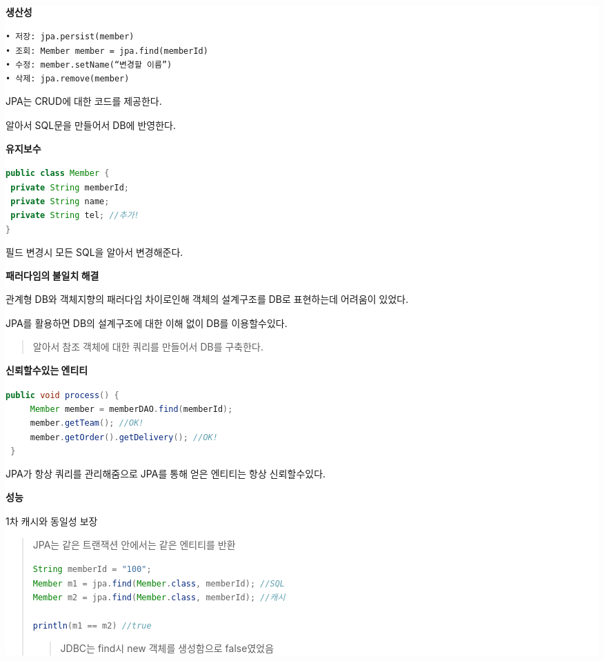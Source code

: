 **생산성**

~~~
• 저장: jpa.persist(member)
• 조회: Member member = jpa.find(memberId)
• 수정: member.setName(“변경할 이름”)
• 삭제: jpa.remove(member)
~~~

JPA는 CRUD에 대한 코드를 제공한다.

알아서 SQL문을 만들어서 DB에 반영한다.



**유지보수**

~~~JAVA
public class Member {
 private String memberId;
 private String name;
 private String tel; //추가!
}
~~~

필드 변경시 모든 SQL을 알아서 변경해준다.



**패러다임의 불일치 해결**

관계형 DB와 객체지향의 패러다임 차이로인해 객체의 설계구조를 DB로 표현하는데 어려움이 있었다.

JPA를 활용하면 DB의 설계구조에 대한 이해 없이 DB를 이용할수있다.

> 알아서 참조 객체에 대한 쿼리를 만들어서 DB를 구축한다.



**신뢰할수있는 엔티티**

~~~JAVA
public void process() {
     Member member = memberDAO.find(memberId);
     member.getTeam(); //OK!
     member.getOrder().getDelivery(); //OK!
 }
~~~

JPA가 항상 쿼리를 관리해줌으로 JPA를 통해 얻은 엔티티는 항상 신뢰할수있다.



**성능**

1차 캐시와 동일성 보장

> JPA는 같은 트랜잭션 안에서는 같은 엔티티를 반환
>
> ~~~java
> String memberId = "100";
> Member m1 = jpa.find(Member.class, memberId); //SQL
> Member m2 = jpa.find(Member.class, memberId); //캐시
> 
> println(m1 == m2) //true
> ~~~
>
> > JDBC는 find시 new 객체를 생성함으로 false였었음
